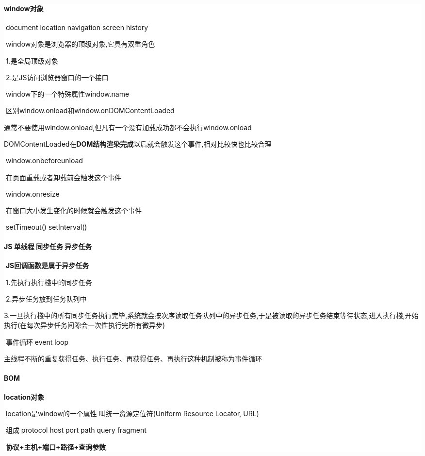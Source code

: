 
#### 	**window对象**

​    document location navigation screen history

​    window对象是浏览器的顶级对象,它具有双重角色

​    1.是全局顶级对象

​    2.是JS访问浏览器窗口的一个接口

​    window下的一个特殊属性window.name



​    区别window.onload和window.onDOMContentLoaded

​    通常不要使用window.onload,但凡有一个没有加载成功都不会执行window.onload



​    DOMContentLoaded在**DOM结构渲染完成**以后就会触发这个事件,相对比较快也比较合理



​    window.onbeforeunload

​    在页面重载或者卸载前会触发这个事件



​    window.onresize

​    在窗口大小发生变化的时候就会触发这个事件



​    setTimeout() setInterval()



#### **JS 单线程 同步任务 异步任务**

​    **JS回调函数是属于异步任务**



​    1.先执行执行棧中的同步任务

​    2.异步任务放到任务队列中

​    3.一旦执行棧中的所有同步任务执行完毕,系统就会按次序读取任务队列中的异步任务,于是被读取的异步任务结束等待状态,进入执行棧,开始执行(在每次异步任务间隙会一次性执行完所有微异步)



​    事件循环 event loop

​    主线程不断的重复获得任务、执行任务、再获得任务、再执行这种机制被称为事件循环



#### BOM

**location对象**

​    location是window的一个属性 叫统一资源定位符(Uniform Resource Locator, URL)

​    组成 protocol host port path query fragment 

​			**协议+主机+端口+路径+查询参数**
